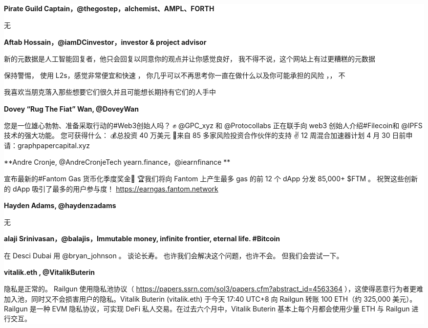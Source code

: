 **Pirate Guild Captain，@thegostep，alchemist、AMPL、FORTH**

无

**Aftab Hossain，@iamDCinvestor，investor & project advisor**

新的元数据是人工智能回复者，他只会回复以同意你的观点并让你感觉良好，
我不得不说，这个网站上有过更糟糕的元数据

保持警惕，
使用 L2s，感觉非常便宜和快速
，
你几乎可以不再思考你一直在做什么以及你可能承担的风险
，，
不

我喜欢当朋克落入那些想要它们很久并且可能想长期持有它们的人手中

**Dovey “Rug The Fiat” Wan, @DoveyWan**

您是一位雄心勃勃、准备采取行动的#Web3创始人吗？ ✊
@GPC_xyz
和
@Protocollabs
正在联手向 web3 创始人介绍#Filecoin和
@IPFS
技术的强大功能。
您可获得什么：
💰总投资 40 万美元
🤝来自 85 多家风险投资合作伙伴的支持
✌️ 12 周混合加速器计划
4 月 30 日前申请：graphpapercapital.xyz

**Andre Cronje, @AndreCronjeTech yearn.finance，@iearnfinance **

宣布最新的#Fantom Gas 货币化季度奖金💸
🏆我们将向 Fantom 上产生最多 gas 的前 12 个 dApp 分发 85,000+ $FTM 。
祝贺这些创新的 dApp 吸引了最多的用户参与度！
https://earngas.fantom.network

**Hayden Adams, @haydenzadams**

无

**alaji Srinivasan，@balajis，Immutable money, infinite frontier, eternal life. #Bitcoin**

在 Desci Dubai 用
@bryan_johnson
 。
谈论长寿。
也许我们会解决这个问题，也许不会。
但我们会尝试一下。

**vitalik.eth , @VitalikButerin**

隐私是正常的。
Railgun 使用隐私池协议（ https://papers.ssrn.com/sol3/papers.cfm?abstract_id=4563364 ），这使得恶意行为者更难加入池，同时又不会损害用户的隐私。Vitalik Buterin (vitalik.eth) 于今天 17:40 UTC+8 向 Railgun 转账 100 ETH（约 325,000 美元）。Railgun 是一种 EVM 隐私协议，可实现 DeFi 私人交易。在过去六个月中，Vitalik Buterin 基本上每个月都会使用少量 ETH 与 Railgun 进行交互。
